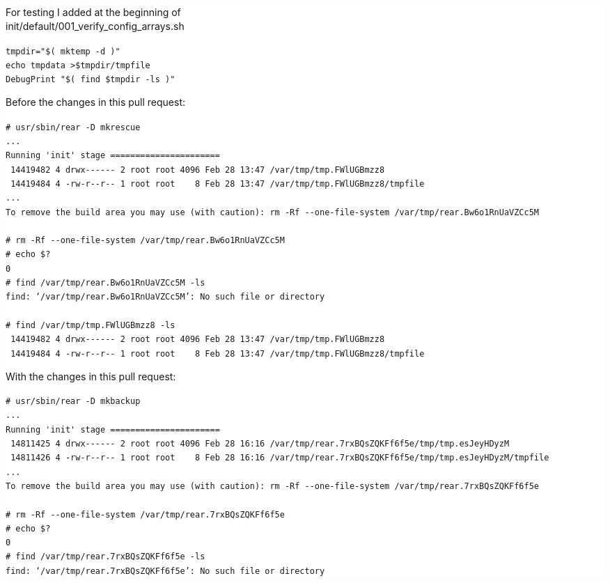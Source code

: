 For testing I added at the beginning of  
init/default/001\_verify\_config\_arrays.sh

    tmpdir="$( mktemp -d )"
    echo tmpdata >$tmpdir/tmpfile
    DebugPrint "$( find $tmpdir -ls )"

Before the changes in this pull request:

    # usr/sbin/rear -D mkrescue
    ...
    Running 'init' stage ======================
     14419482 4 drwx------ 2 root root 4096 Feb 28 13:47 /var/tmp/tmp.FWlUGBmzz8
     14419484 4 -rw-r--r-- 1 root root    8 Feb 28 13:47 /var/tmp/tmp.FWlUGBmzz8/tmpfile
    ...
    To remove the build area you may use (with caution): rm -Rf --one-file-system /var/tmp/rear.Bw6o1RnUaVZCc5M

    # rm -Rf --one-file-system /var/tmp/rear.Bw6o1RnUaVZCc5M
    # echo $?
    0
    # find /var/tmp/rear.Bw6o1RnUaVZCc5M -ls
    find: ‘/var/tmp/rear.Bw6o1RnUaVZCc5M’: No such file or directory

    # find /var/tmp/tmp.FWlUGBmzz8 -ls
     14419482 4 drwx------ 2 root root 4096 Feb 28 13:47 /var/tmp/tmp.FWlUGBmzz8
     14419484 4 -rw-r--r-- 1 root root    8 Feb 28 13:47 /var/tmp/tmp.FWlUGBmzz8/tmpfile

With the changes in this pull request:

    # usr/sbin/rear -D mkbackup
    ...
    Running 'init' stage ======================
     14811425 4 drwx------ 2 root root 4096 Feb 28 16:16 /var/tmp/rear.7rxBQsZQKFf6f5e/tmp/tmp.esJeyHDyzM
     14811426 4 -rw-r--r-- 1 root root    8 Feb 28 16:16 /var/tmp/rear.7rxBQsZQKFf6f5e/tmp/tmp.esJeyHDyzM/tmpfile
    ...
    To remove the build area you may use (with caution): rm -Rf --one-file-system /var/tmp/rear.7rxBQsZQKFf6f5e

    # rm -Rf --one-file-system /var/tmp/rear.7rxBQsZQKFf6f5e
    # echo $?
    0
    # find /var/tmp/rear.7rxBQsZQKFf6f5e -ls
    find: ‘/var/tmp/rear.7rxBQsZQKFf6f5e’: No such file or directory
